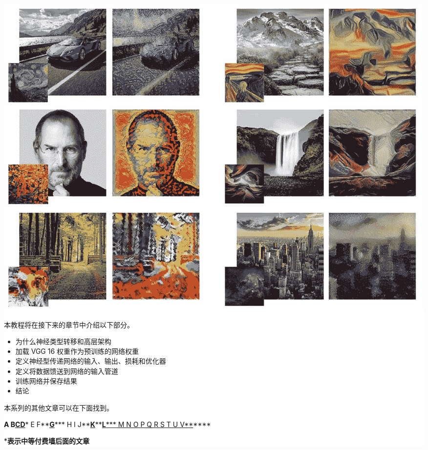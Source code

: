 ![](img/292cfbf60ed71fd3f3d59338c3a622e5.png)

本教程将在接下来的章节中介绍以下部分。

*   为什么神经类型转移和高层架构
*   加载 VGG 16 权重作为预训练的网络权重
*   定义神经型传递网络的输入、输出、损耗和优化器
*   定义将数据馈送到网络的输入管道
*   训练网络并保存结果
*   结论

本系列的其他文章可以在下面找到。

**A B**[**C**](http://www.thushv.com/computer_vision/light-on-math-machine-learning-intuitive-guide-to-convolution-neural-networks/)**[**D**](/light-on-math-machine-learning-intuitive-guide-to-understanding-decision-trees-adb2165ccab7)*** E F**[**G**](/light-on-math-ml-intuitive-guide-to-understanding-glove-embeddings-b13b4f19c010)*** H I J**[**K**](/light-on-math-machine-learning-intuitive-guide-to-understanding-kl-divergence-2b382ca2b2a8)**[**L***** M N O P Q R S T U V**](/light-on-math-machine-learning-intuitive-guide-to-latent-dirichlet-allocation-437c81220158)****

*****表示中等付费墙后面的文章****
